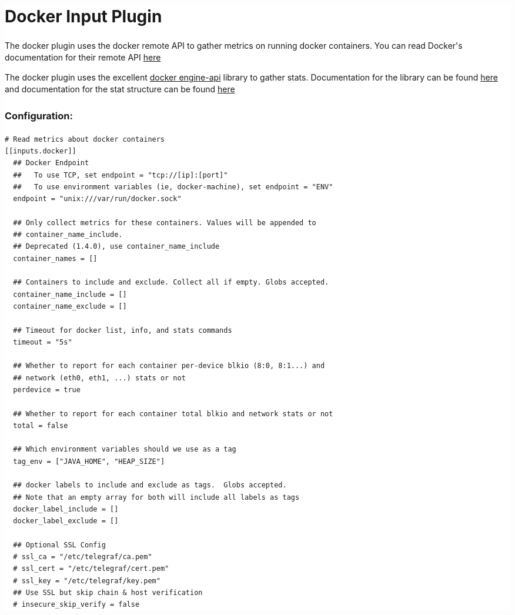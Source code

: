 # Docker Input Plugin

The docker plugin uses the docker remote API to gather metrics on running
docker containers. You can read Docker's documentation for their remote API
[here](https://docs.docker.com/engine/reference/api/docker_remote_api_v1.20/#get-container-stats-based-on-resource-usage)

The docker plugin uses the excellent
[docker engine-api](https://github.com/docker/engine-api) library to
gather stats. Documentation for the library can be found
[here](https://godoc.org/github.com/docker/engine-api) and documentation
for the stat structure can be found
[here](https://godoc.org/github.com/docker/engine-api/types#Stats)

### Configuration:

```
# Read metrics about docker containers
[[inputs.docker]]
  ## Docker Endpoint
  ##   To use TCP, set endpoint = "tcp://[ip]:[port]"
  ##   To use environment variables (ie, docker-machine), set endpoint = "ENV"
  endpoint = "unix:///var/run/docker.sock"

  ## Only collect metrics for these containers. Values will be appended to
  ## container_name_include.
  ## Deprecated (1.4.0), use container_name_include
  container_names = []

  ## Containers to include and exclude. Collect all if empty. Globs accepted.
  container_name_include = []
  container_name_exclude = []

  ## Timeout for docker list, info, and stats commands
  timeout = "5s"

  ## Whether to report for each container per-device blkio (8:0, 8:1...) and
  ## network (eth0, eth1, ...) stats or not
  perdevice = true

  ## Whether to report for each container total blkio and network stats or not
  total = false

  ## Which environment variables should we use as a tag
  tag_env = ["JAVA_HOME", "HEAP_SIZE"]

  ## docker labels to include and exclude as tags.  Globs accepted.
  ## Note that an empty array for both will include all labels as tags
  docker_label_include = []
  docker_label_exclude = []

  ## Optional SSL Config
  # ssl_ca = "/etc/telegraf/ca.pem"
  # ssl_cert = "/etc/telegraf/cert.pem"
  # ssl_key = "/etc/telegraf/key.pem"
  ## Use SSL but skip chain & host verification
  # insecure_skip_verify = false
```
